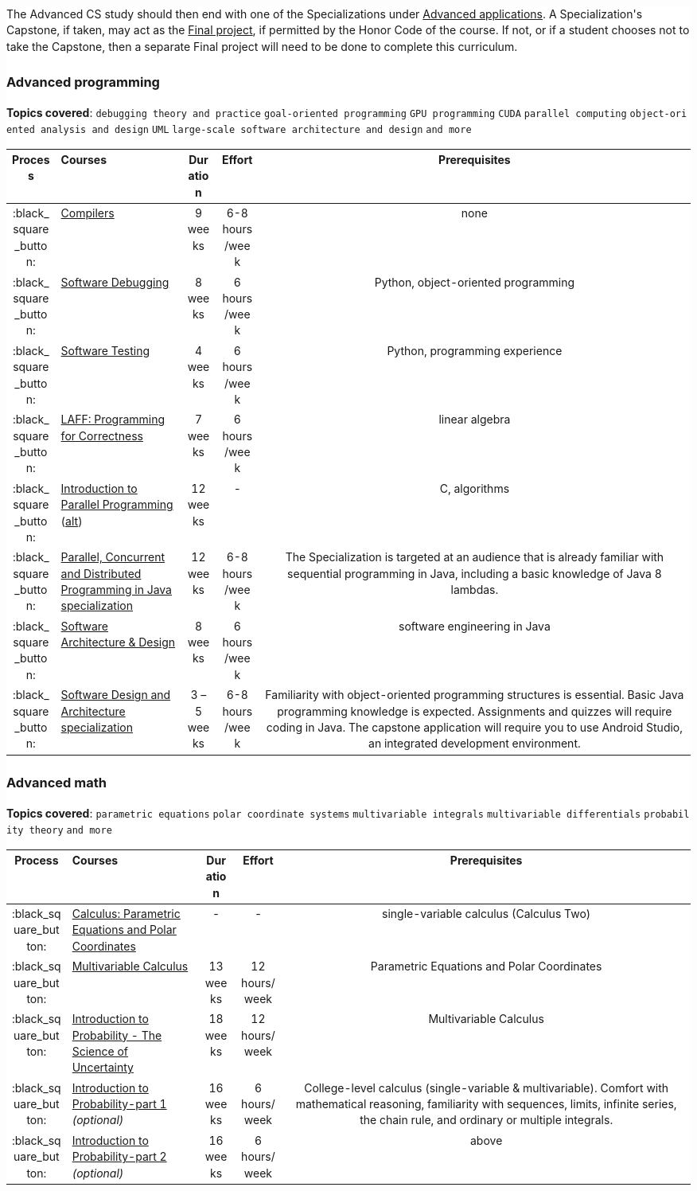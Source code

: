 The Advanced CS study should then end with one of the Specializations under [Advanced applications][113].
A Specialization's Capstone, if taken, may act as the [Final project][114], if permitted by the Honor Code of the course.
If not, or if a student chooses not to take the Capstone, then a separate Final project will need to be done to complete this curriculum.

### Advanced programming

**Topics covered**:
`debugging theory and practice`
`goal-oriented programming`
`GPU programming`
`CUDA`
`parallel computing`
`object-oriented analysis and design`
`UML`
`large-scale software architecture and design`
`and more`

Process | Courses | Duration | Effort | Prerequisites
 :--: | :-- | :--: | :--: | :--:
:black\_square\_button: | [Compilers][115]| 9 weeks | 6-8 hours/week | none
:black\_square\_button: | [Software Debugging][116]| 8 weeks | 6 hours/week | Python, object-oriented programming
:black\_square\_button: | [Software Testing][117] | 4 weeks | 6 hours/week | Python, programming experience
:black\_square\_button: | [LAFF: Programming for Correctness][118] | 7 weeks | 6 hours/week | linear algebra
:black\_square\_button: | [Introduction to Parallel Programming][119] ([alt][120]) | 12 weeks | - | C, algorithms
:black\_square\_button: | [Parallel, Concurrent and Distributed Programming in Java specialization][121] | 12 weeks | 6-8 hours/week | The Specialization is targeted at an audience that is already familiar with sequential programming in Java, including a basic knowledge of Java 8 lambdas.
:black\_square\_button: | [Software Architecture & Design][122]| 8 weeks | 6 hours/week | software engineering in Java
:black\_square\_button: | [Software Design and Architecture specialization][123] | 3 – 5 weeks | 6-8 hours/week | Familiarity with object-oriented programming structures is essential. Basic Java programming knowledge is expected. Assignments and quizzes will require coding in Java. The capstone application will require you to use Android Studio, an integrated development environment.

### Advanced math

**Topics covered**:
`parametric equations`
`polar coordinate systems`
`multivariable integrals`
`multivariable differentials`
`probability theory`
`and more`

Process | Courses | Duration | Effort | Prerequisites
 :--: | :-- | :--: | :--: | :--:
:black\_square\_button: | [Calculus: Parametric Equations and Polar Coordinates][124] | - | - | single-variable calculus (Calculus Two)
:black\_square\_button: | [Multivariable Calculus][125] | 13 weeks | 12 hours/week | Parametric Equations and Polar Coordinates
:black\_square\_button: | [Introduction to Probability - The Science of Uncertainty][126] | 18 weeks | 12 hours/week | Multivariable Calculus
:black\_square\_button: | [Introduction to Probability-part 1]() _(optional)_ | 16 weeks | 6 hours/week | College-level calculus (single-variable & multivariable). Comfort with mathematical reasoning, familiarity with sequences, limits, infinite series, the chain rule, and ordinary or multiple integrals.
:black\_square\_button: | [Introduction to Probability-part 2][128] _(optional)_ | 16 weeks | 6 hours/week | above

[1]:	https://github.com/ossu/computer-science
[2]:	#summary
[3]:	#about
[4]:	#motivation--preparation
[5]:	#curriculum
[6]:	#prerequisites
[7]:	#introduction-to-computer-science
[8]:	#core-cs
[9]:	#advanced-cs
[10]:	#final-project
[11]:	#pro-cs
[12]:	#code-of-conduct
[13]:	#community
[14]:	#how-to-show-your-progress
[15]:	#team
[16]:	#references
[17]:	REQUIREMENTS.md
[18]:	extras/courses.md
[19]:	extras/readings.md
[20]:	https://learner.coursera.help/hc/en-us/articles/209819033-Apply-for-Financial-Aid
[21]:	https://github.com/ossu/cohorts
[22]:	https://en.wikipedia.org/wiki/Topological_sorting
[23]:	CONTRIBUTING.md
[24]:	FAQ.md
[25]:	#community
[26]:	https://www.scotthyoung.com/blog/myprojects/mit-challenge-2/
[27]:	https://www.coursera.org/learn/learning-how-to-learn
[28]:	CHANGELOG.md
[29]:	#prerequisites
[30]:	#introduction-to-computer-science
[31]:	#core-cs
[32]:	#core-programming
[33]:	#core-math
[34]:	#core-systems
[35]:	#core-theory
[36]:	#core-applications
[37]:	#advanced-cs
[38]:	#advanced-programming
[39]:	#advanced-math
[40]:	#advanced-systems
[41]:	#advanced-theory
[42]:	#advanced-applications
[43]:	#final-project
[44]:	#pro-cs
[45]:	#core-cs
[46]:	#advanced-cs
[47]:	#advanced-systems
[48]:	FAQ.md#why-do-you-recommend-skipping-the-second-half-of-cs50
[49]:	https://www.edx.org/course/introduction-computer-science-harvardx-cs50x#!
[50]:	https://cs50.harvard.edu/
[51]:	https://www.edx.org/course/introduction-computer-science-mitx-6-00-1x-10
[52]:	https://www.edx.org/course/introduction-computational-thinking-data-mitx-6-00-2x-6
[53]:	https://www.coursera.org/specializations/computer-fundamentals
[54]:	https://www.coursera.org/specializations/introduction-scripting-in-python
[55]:	https://www.edx.org/course/how-code-simple-data-ubcx-htc1x
[56]:	https://www.edx.org/course/how-code-complex-data-ubcx-htc2x
[57]:	https://www.edx.org/course/software-construction-data-abstraction-ubcx-softconst1x
[58]:	https://www.edx.org/course/software-construction-object-oriented-ubcx-softconst2x
[59]:	https://www.coursera.org/learn/programming-languages
[60]:	https://www.coursera.org/learn/programming-languages-part-b
[61]:	https://www.coursera.org/learn/programming-languages-part-c
[62]:	http://learnyouahaskell.com/
[63]:	http://haskellbook.com/
[64]:	http://lpn.swi-prolog.org/lpnpage.php?pageid=top
[65]:	https://www.khanacademy.org/math
[66]:	https://www.coursera.org/learn/pre-calculus
[67]:	https://www.coursera.org/learn/trigonometry
[68]:	https://www.edx.org/course/precalculus-asux-mat170x
[69]:	https://www.edx.org/course/pre-university-calculus-delftx-calc001x-2
[70]:	https://www.youtube.com/playlist?list=PLZHQObOWTQDPD3MizzM2xVFitgF8hE_ab
[71]:	https://www.edx.org/course/linear-algebra-foundations-to-frontiers#!
[72]:	http://ulaff.net/
[73]:	https://www.coursera.org/learn/calculus1
[74]:	https://mooculus.osu.edu/
[75]:	https://www.coursera.org/learn/advanced-calculus
[76]:	https://www.edx.org/course/calculus-1a-differentiation-mitx-18-01-1x-0
[77]:	https://www.edx.org/course/introduction-differential-equations-mitx-18-031x
[78]:	https://www.edx.org/course/differential-equations-2x2-systems-mitx-18-032x
[80]:	https://www.edx.org/course/calculus-1b-integration-mitx-18-01-2x-0
[81]:	https://www.edx.org/course/calculus-1c-coordinate-systems-infinite-mitx-18-01-3x-0
[82]:	https://www.edx.org/course/calculus-applied-harvardx-calcapl1x
[83]:	https://ocw.mit.edu/courses/electrical-engineering-and-computer-science/6-042j-mathematics-for-computer-science-spring-2015/index.htm
[84]:	https://www.coursera.org/specializations/discrete-mathematics
[85]:	https://www.coursera.org/learn/build-a-computer
[86]:	http://www.nand2tetris.org/
[87]:	https://www.coursera.org/learn/nand2tetris2
[88]:	https://user-images.githubusercontent.com/2046800/35426340-f6ce6358-026a-11e8-8bbb-4e95ac36b1d7.png
[89]:	https://www.youtube.com/channel/UCnoYy1k6I5gLIxhlNiStrdQ
[90]:	https://lagunita.stanford.edu/courses/Engineering/Networking-SP/SelfPaced/about
[91]:	https://www.ops-class.org/
[92]:	http://pages.cs.wisc.edu/~remzi/OSTEP/
[93]:	https://www.coursera.org/specializations/data-structures-algorithms
[94]:	https://www.coursera.org/specializations/algorithms
[95]:	https://lagunita.stanford.edu/courses/course-v1:Engineering+Algorithms1+SelfPaced/about
[96]:	https://lagunita.stanford.edu/courses/course-v1:Engineering+Algorithms2+SelfPaced/about
[97]:	https://visualgo.net/en
[98]:	https://bost.ocks.org/mike/algorithms/
[99]:	https://www.toptal.com/developers/sorting-algorithms
[100]:	https://www.cs.usfca.edu/~galles/visualization/Algorithms.html
[101]:	https://www.topcoder.com/community/data-science/data-science-tutorials/dynamic-programming-from-novice-to-advanced/
[102]:	https://www.edx.org/micromasters/ucsandiegox-algorithms-and-data-structures
[103]:	https://lagunita.stanford.edu/courses/DB/2014/SelfPaced/about
[104]:	https://github.com/luuductrung1234/computer-science/blob/master/extras/db-courses.md#course
[105]:	https://www.coursera.org/learn/machine-learning
[106]:	https://www.edx.org/course/computer-graphics-uc-san-diegox-cse167x
[107]:	https://www.coursera.org/course/crypto
[108]:	https://www.coursera.org/specializations/java-programming
[109]:	https://www.edx.org/course/software-engineering-introduction-ubcx-softeng1x
[110]:	https://www.edx.org/course/software-development-capstone-project-ubcx-softengprjx
[111]:	https://github.com/kamranahmedse/design-patterns-for-humans#creational-design-patterns
[112]:	https://www.edx.org/micromasters/software-development
[113]:	#advanced-applications
[114]:	#final-project
[115]:	https://lagunita.stanford.edu/courses/Engineering/Compilers/Fall2014/about
[116]:	https://www.udacity.com/course/software-debugging--cs259
[117]:	https://www.udacity.com/course/software-testing--cs258
[118]:	https://www.edx.org/course/laff-programming-correctness-utaustinx-ut-p4c-14-01x
[119]:	https://www.udacity.com/course/intro-to-parallel-programming--cs344
[120]:	https://www.youtube.com/playlist?list=PLGvfHSgImk4aweyWlhBXNF6XISY3um82_
[121]:	https://www.coursera.org/specializations/java-programming
[122]:	https://www.udacity.com/course/software-architecture-design--ud821
[123]:	https://www.coursera.org/specializations/software-design-architecture
[124]:	https://ocw.mit.edu/courses/mathematics/18-01sc-single-variable-calculus-fall-2010/unit-4-techniques-of-integration/part-c-parametric-equations-and-polar-coordinates/
[125]:	https://ocw.mit.edu/courses/mathematics/18-02sc-multivariable-calculus-fall-2010/index.htm
[126]:	https://www.edx.org/course/introduction-probability-science-mitx-6-041x-2
[128]:	https://www.edx.org/course/introduction-to-probability-part-2-inference-processes
[129]:	https://www.edx.org/course/reliable-distributed-algorithms-part-1-kthx-id2203-1x
[130]:	https://www.edx.org/course/reliable-distributed-algorithms-part-2-kthx-id2203-2x
[131]:	https://www.edx.org/course/electricity-magnetism-part-1-ricex-phys102-1x-0
[132]:	https://www.edx.org/course/electricity-magnetism-part-2-ricex-phys102-2x-0
[133]:	https://www.edx.org/course/computation-structures-part-1-digital-mitx-6-004-1x-0
[134]:	https://www.edx.org/course/computation-structures-2-computer-mitx-6-004-2x
[135]:	https://www.edx.org/course/computation-structures-3-computer-mitx-6-004-3x-0
[136]:	FAQ.md#why-is-the-curriculum-missing-some-pre-requisites
[137]:	https://www.khanacademy.org/science/physics
[138]:	https://www.coursera.org/learn/logic-introduction
[139]:	https://lagunita.stanford.edu/courses/course-v1:ComputerScience+Automata+Fall2016/about
[140]:	https://www.edx.org/course/computational-geometry-tsinghuax-70240183x
[141]:	https://www.coursera.org/learn/formal-concept-analysis
[142]:	https://www.coursera.org/learn/game-theory-1
[143]:	https://www.coursera.org/specializations/robotics
[144]:	https://www.coursera.org/specializations/data-mining
[145]:	https://www.coursera.org/specializations/big-data
[146]:	https://www.coursera.org/specializations/internet-of-things
[147]:	https://www.coursera.org/specializations/cloud-computing
[148]:	https://www.coursera.org/specializations/full-stack
[149]:	https://www.coursera.org/specializations/jhu-data-science
[150]:	https://www.coursera.org/specializations/scala
[151]:	https://www.codetriage.com/
[152]:	http://www.firsttimersonly.com/
[153]:	#advanced-applications
[154]:	https://github.com/ossu/computer-science
[155]:	PROJECTS.md
[156]:	#community
[157]:	#community
[158]:	https://www.coursera.org/specializations/r
[159]:	https://www.udacity.com/ai
[160]:	https://www.udacity.com/course/machine-learning-engineer-nanodegree--nd009
[161]:	https://www.edx.org/micromasters/ritx-cybersecurity
[162]:	https://www.coursera.org/browse/computer-science/computer-security-and-networks?languages=en
[163]:	https://www.udacity.com/course/android-developer-nanodegree-by-google--nd801
[164]:	https://www.coursera.org/specializations/product-management
[165]:	https://www.coursera.org/specializations/agile-development
[166]:	https://www.edx.org/xseries
[167]:	https://www.coursera.org/specializations
[168]:	https://www.udacity.com/nanodegree
[169]:	extras/readings.md
[170]:	https://www.meetup.com/
[171]:	http://elixir-lang.org/
[172]:	https://www.rust-lang.org/
[173]:	https://www.idris-lang.org/
[174]:	https://github.com/ossu/code-of-conduct
[175]:	https://tinyletter.com/ossu
[176]:	https://github.com/ossu/forum
[177]:	https://github.com/ossu/computer-science/issues
[178]:	https://gitter.im/open-source-society/computer-science?utm_campaign=pr-badge&utm_content=badge&utm_medium=badge&utm_source=badge
[179]:	https://www.linkedin.com/school/11272443/
[180]:	https://www.facebook.com/ossuniversity
[181]:	https://trello.com/
[182]:	https://trello.com/b/9DPXYv5f
[183]:	http://blog.trello.com/you-can-copy-boards-now-finally/
[184]:	https://github.com/ericdouglas
[185]:	https://github.com/ericdouglas
[186]:	https://github.com/hanjiexi
[187]:	https://github.com/ossu/computer-science/graphs/contributors
[188]:	https://www.google.com/about/careers/students/guide-to-technical-development.html
[189]:	https://www.coursera.org/
[190]:	https://www.edx.org
[191]:	https://www.udacity.com/
[192]:	https://lagunita.stanford.edu/
[193]:	https://www.csd.cs.cmu.edu/academics/undergraduate/requirements
[194]:	http://ocw.mit.edu/courses/#electrical-engineering-and-computer-science
[195]:	http://catalog.mit.edu/degree-charts/computer-science-engineering-course-6-3/
[196]:	https://github.com/jwasham/coding-interview-university
[197]:	https://teachyourselfcs.com/
[198]:	http://spin.atomicobject.com/2015/05/15/obtaining-thorough-cs-background-online/
[image-1]:	http://i.imgur.com/kYYCXtC.png
[image-2]:	https://img.shields.io/badge/OSSU-computer--science-blue.svg
[image-3]:	http://i.imgur.com/REQK0VU.jpg
[image-4]:	https://badges.gitter.im/Join%20Chat.svg